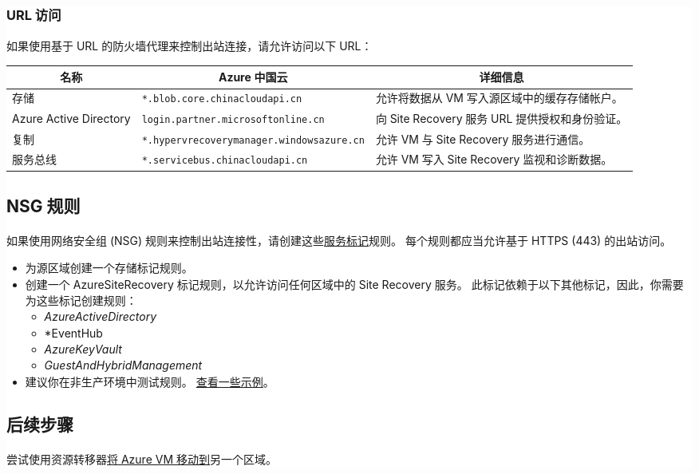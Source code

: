 ### <a name="url-access"></a>URL 访问

 如果使用基于 URL 的防火墙代理来控制出站连接，请允许访问以下 URL：

**名称** | Azure 中国云 | **详细信息** 
--- | --- | --- 
存储 | `*.blob.core.chinacloudapi.cn`  | 允许将数据从 VM 写入源区域中的缓存存储帐户。 
Azure Active Directory | `login.partner.microsoftonline.cn`  | 向 Site Recovery 服务 URL 提供授权和身份验证。 
复制 | `*.hypervrecoverymanager.windowsazure.cn` | 允许 VM 与 Site Recovery 服务进行通信。 
服务总线 | `*.servicebus.chinacloudapi.cn` | 允许 VM 写入 Site Recovery 监视和诊断数据。 

## <a name="nsg-rules"></a>NSG 规则
如果使用网络安全组 (NSG) 规则来控制出站连接性，请创建这些[服务标记](../virtual-network/service-tags-overview.md)规则。 每个规则都应当允许基于 HTTPS (443) 的出站访问。
- 为源区域创建一个存储标记规则。
- 创建一个 AzureSiteRecovery 标记规则，以允许访问任何区域中的 Site Recovery 服务。 此标记依赖于以下其他标记，因此，你需要为这些标记创建规则：
    - *AzureActiveDirectory*
    - *EventHub
    - *AzureKeyVault*
    - *GuestAndHybridManagement*
- 建议你在非生产环境中测试规则。 [查看一些示例](../site-recovery/azure-to-azure-about-networking.md#outbound-connectivity-using-service-tags)。 


## <a name="next-steps"></a>后续步骤

尝试使用资源转移器[将 Azure VM 移动到](tutorial-move-region-virtual-machines.md)另一个区域。